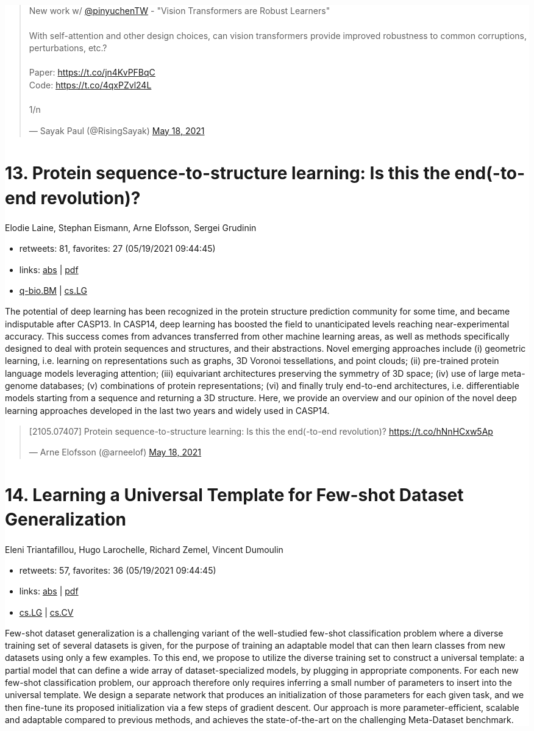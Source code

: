 <blockquote class="twitter-tweet"><p lang="en" dir="ltr">New work w/ <a href="https://twitter.com/pinyuchenTW?ref_src=twsrc%5Etfw">@pinyuchenTW</a> - &quot;Vision Transformers are Robust Learners&quot;<br><br>With self-attention and other design choices, can vision transformers provide improved robustness to common corruptions, perturbations, etc.?<br><br>Paper: <a href="https://t.co/jn4KvPFBqC">https://t.co/jn4KvPFBqC</a><br>Code: <a href="https://t.co/4qxPZvl24L">https://t.co/4qxPZvl24L</a><br><br>1/n</p>&mdash; Sayak Paul (@RisingSayak) <a href="https://twitter.com/RisingSayak/status/1394470774086328324?ref_src=twsrc%5Etfw">May 18, 2021</a></blockquote>
<script async src="https://platform.twitter.com/widgets.js" charset="utf-8"></script>




# 13. Protein sequence-to-structure learning: Is this the end(-to-end  revolution)?

Elodie Laine, Stephan Eismann, Arne Elofsson, Sergei Grudinin

- retweets: 81, favorites: 27 (05/19/2021 09:44:45)

- links: [abs](https://arxiv.org/abs/2105.07407) | [pdf](https://arxiv.org/pdf/2105.07407)
- [q-bio.BM](https://arxiv.org/list/q-bio.BM/recent) | [cs.LG](https://arxiv.org/list/cs.LG/recent)

The potential of deep learning has been recognized in the protein structure prediction community for some time, and became indisputable after CASP13. In CASP14, deep learning has boosted the field to unanticipated levels reaching near-experimental accuracy. This success comes from advances transferred from other machine learning areas, as well as methods specifically designed to deal with protein sequences and structures, and their abstractions. Novel emerging approaches include (i) geometric learning, i.e. learning on representations such as graphs, 3D Voronoi tessellations, and point clouds; (ii) pre-trained protein language models leveraging attention; (iii) equivariant architectures preserving the symmetry of 3D space; (iv) use of large meta-genome databases; (v) combinations of protein representations; (vi) and finally truly end-to-end architectures, i.e. differentiable models starting from a sequence and returning a 3D structure. Here, we provide an overview and our opinion of the novel deep learning approaches developed in the last two years and widely used in CASP14.

<blockquote class="twitter-tweet"><p lang="en" dir="ltr">[2105.07407] Protein sequence-to-structure learning: Is this the end(-to-end revolution)? <a href="https://t.co/hNnHCxw5Ap">https://t.co/hNnHCxw5Ap</a></p>&mdash; Arne Elofsson (@arneelof) <a href="https://twitter.com/arneelof/status/1394517235444633600?ref_src=twsrc%5Etfw">May 18, 2021</a></blockquote>
<script async src="https://platform.twitter.com/widgets.js" charset="utf-8"></script>




# 14. Learning a Universal Template for Few-shot Dataset Generalization

Eleni Triantafillou, Hugo Larochelle, Richard Zemel, Vincent Dumoulin

- retweets: 57, favorites: 36 (05/19/2021 09:44:45)

- links: [abs](https://arxiv.org/abs/2105.07029) | [pdf](https://arxiv.org/pdf/2105.07029)
- [cs.LG](https://arxiv.org/list/cs.LG/recent) | [cs.CV](https://arxiv.org/list/cs.CV/recent)

Few-shot dataset generalization is a challenging variant of the well-studied few-shot classification problem where a diverse training set of several datasets is given, for the purpose of training an adaptable model that can then learn classes from new datasets using only a few examples. To this end, we propose to utilize the diverse training set to construct a universal template: a partial model that can define a wide array of dataset-specialized models, by plugging in appropriate components. For each new few-shot classification problem, our approach therefore only requires inferring a small number of parameters to insert into the universal template. We design a separate network that produces an initialization of those parameters for each given task, and we then fine-tune its proposed initialization via a few steps of gradient descent. Our approach is more parameter-efficient, scalable and adaptable compared to previous methods, and achieves the state-of-the-art on the challenging Meta-Dataset benchmark.
